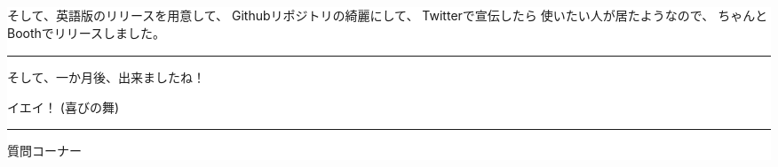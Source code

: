 
そして、英語版のリリースを用意して、
Githubリポジトリの綺麗にして、
Twitterで宣伝したら
使いたい人が居たようなので、
ちゃんとBoothでリリースしました。

---

そして、一か月後、出来ましたね！

イエイ！
(喜びの舞)

---

質問コーナー
